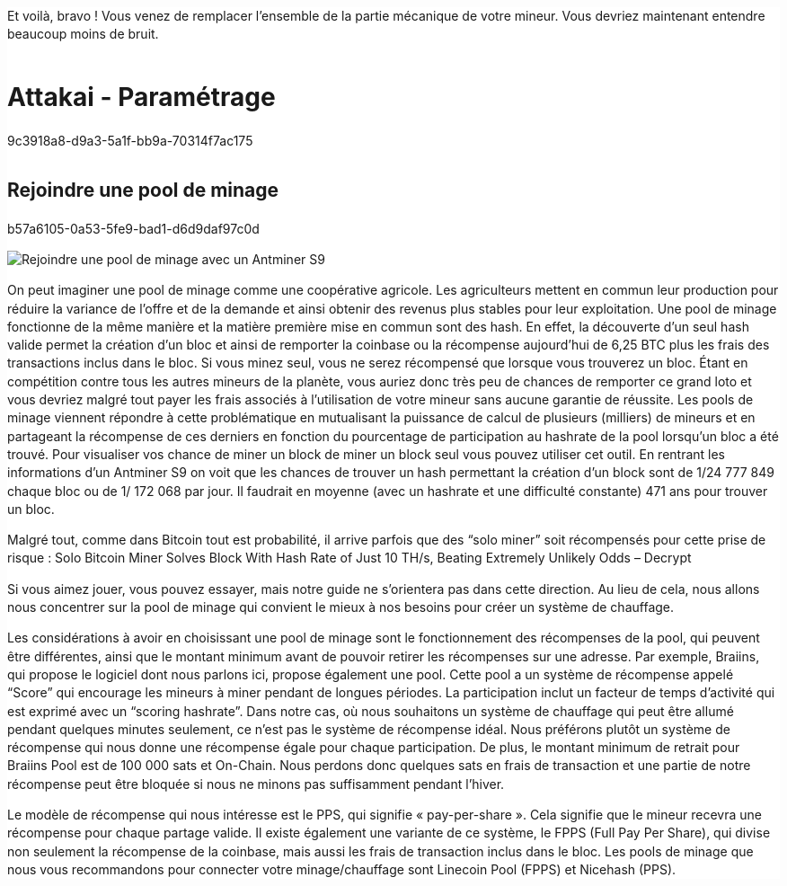 Et voilà, bravo ! Vous venez de remplacer l’ensemble de la partie mécanique de votre mineur. Vous devriez maintenant entendre beaucoup moins de bruit.

# Attakai - Paramétrage

<partId>9c3918a8-d9a3-5a1f-bb9a-70314f7ac175</partId>

## Rejoindre une pool de minage

<chapterId>b57a6105-0a53-5fe9-bad1-d6d9daf97c0d</chapterId>

![Rejoindre une pool de minage avec un Antminer S9](https://www.youtube.com/watch?v=wM-dRog6mls&t=166s)

On peut imaginer une pool de minage comme une coopérative agricole. Les agriculteurs mettent en commun leur production pour réduire la variance de l’offre et de la demande et ainsi obtenir des revenus plus stables pour leur exploitation. Une pool de minage fonctionne de la même manière et la matière première mise en commun sont des hash. En effet, la découverte d’un seul hash valide permet la création d’un bloc et ainsi de remporter la coinbase ou la récompense aujourd’hui de 6,25 BTC plus les frais des transactions inclus dans le bloc. Si vous minez seul, vous ne serez récompensé que lorsque vous trouverez un bloc. Étant en compétition contre tous les autres mineurs de la planète, vous auriez donc très peu de chances de remporter ce grand loto et vous devriez malgré tout payer les frais associés à l’utilisation de votre mineur sans aucune garantie de réussite. Les pools de minage viennent répondre à cette problématique en mutualisant la puissance de calcul de plusieurs (milliers) de mineurs et en partageant la récompense de ces derniers en fonction du pourcentage de participation au hashrate de la pool lorsqu’un bloc a été trouvé. Pour visualiser vos chance de miner un block de miner un block seul vous pouvez utiliser cet outil. En rentrant les informations d’un Antminer S9 on voit que les chances de trouver un hash permettant la création d’un block sont de 1/24 777 849 chaque bloc ou de 1/ 172 068 par jour. Il faudrait en moyenne (avec un hashrate et une difficulté constante) 471 ans pour trouver un bloc.

Malgré tout, comme dans Bitcoin tout est probabilité, il arrive parfois que des “solo miner” soit récompensés pour cette prise de risque : Solo Bitcoin Miner Solves Block With Hash Rate of Just 10 TH/s, Beating Extremely Unlikely Odds – Decrypt

Si vous aimez jouer, vous pouvez essayer, mais notre guide ne s’orientera pas dans cette direction. Au lieu de cela, nous allons nous concentrer sur la pool de minage qui convient le mieux à nos besoins pour créer un système de chauffage.

Les considérations à avoir en choisissant une pool de minage sont le fonctionnement des récompenses de la pool, qui peuvent être différentes, ainsi que le montant minimum avant de pouvoir retirer les récompenses sur une adresse. Par exemple, Braiins, qui propose le logiciel dont nous parlons ici, propose également une pool. Cette pool a un système de récompense appelé “Score” qui encourage les mineurs à miner pendant de longues périodes. La participation inclut un facteur de temps d’activité qui est exprimé avec un “scoring hashrate”. Dans notre cas, où nous souhaitons un système de chauffage qui peut être allumé pendant quelques minutes seulement, ce n’est pas le système de récompense idéal. Nous préférons plutôt un système de récompense qui nous donne une récompense égale pour chaque participation. De plus, le montant minimum de retrait pour Braiins Pool est de 100 000 sats et On-Chain. Nous perdons donc quelques sats en frais de transaction et une partie de notre récompense peut être bloquée si nous ne minons pas suffisamment pendant l’hiver.

Le modèle de récompense qui nous intéresse est le PPS, qui signifie « pay-per-share ». Cela signifie que le mineur recevra une récompense pour chaque partage valide. Il existe également une variante de ce système, le FPPS (Full Pay Per Share), qui divise non seulement la récompense de la coinbase, mais aussi les frais de transaction inclus dans le bloc. Les pools de minage que nous vous recommandons pour connecter votre minage/chauffage sont Linecoin Pool (FPPS) et Nicehash (PPS).
